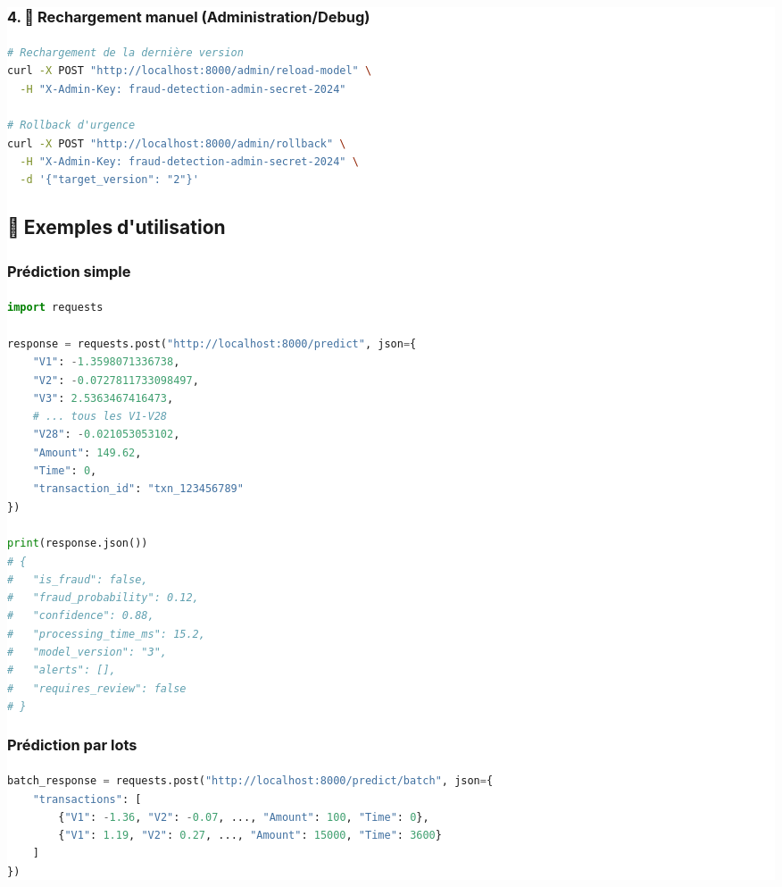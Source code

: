 ### 4. 🔧 **Rechargement manuel** (Administration/Debug)
```bash
# Rechargement de la dernière version
curl -X POST "http://localhost:8000/admin/reload-model" \
  -H "X-Admin-Key: fraud-detection-admin-secret-2024"

# Rollback d'urgence
curl -X POST "http://localhost:8000/admin/rollback" \
  -H "X-Admin-Key: fraud-detection-admin-secret-2024" \
  -d '{"target_version": "2"}'
```

## 🧪 Exemples d'utilisation

### Prédiction simple
```python
import requests

response = requests.post("http://localhost:8000/predict", json={
    "V1": -1.3598071336738,
    "V2": -0.0727811733098497,
    "V3": 2.5363467416473,
    # ... tous les V1-V28
    "V28": -0.021053053102,
    "Amount": 149.62,
    "Time": 0,
    "transaction_id": "txn_123456789"
})

print(response.json())
# {
#   "is_fraud": false,
#   "fraud_probability": 0.12,
#   "confidence": 0.88,
#   "processing_time_ms": 15.2,
#   "model_version": "3",
#   "alerts": [],
#   "requires_review": false
# }
```

### Prédiction par lots
```python
batch_response = requests.post("http://localhost:8000/predict/batch", json={
    "transactions": [
        {"V1": -1.36, "V2": -0.07, ..., "Amount": 100, "Time": 0},
        {"V1": 1.19, "V2": 0.27, ..., "Amount": 15000, "Time": 3600}
    ]
})
```

